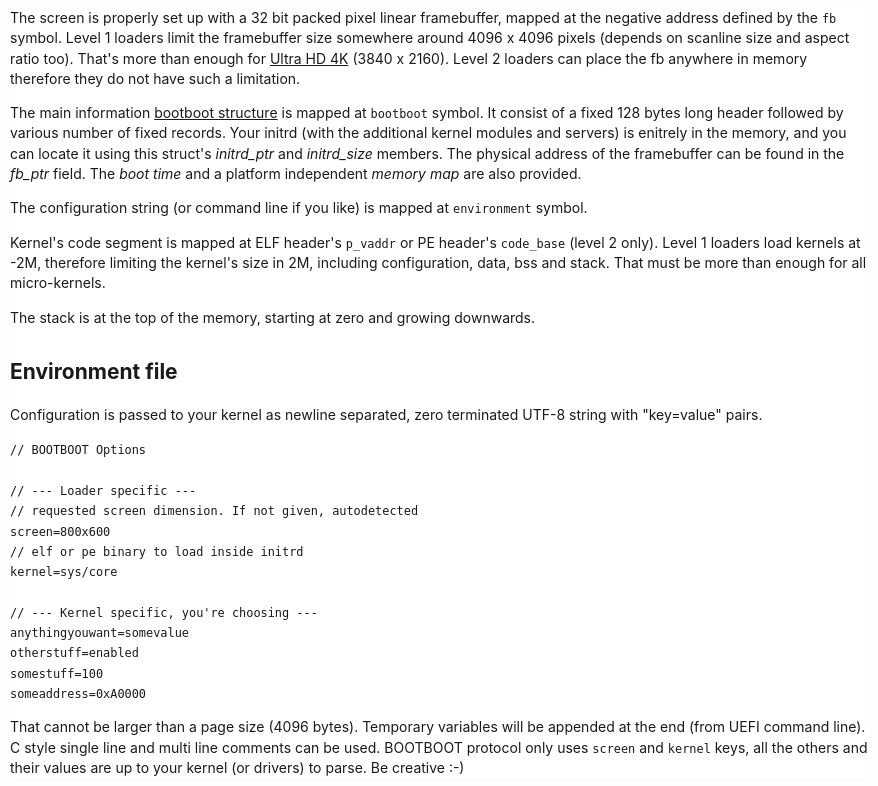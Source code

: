 The screen is properly set up with a 32 bit packed pixel linear framebuffer, mapped at the negative address defined by
the `fb` symbol. Level 1 loaders limit the framebuffer size somewhere around 4096 x 4096 pixels (depends on scanline size
and aspect ratio too). That's more than enough for [Ultra HD 4K](https://en.wikipedia.org/wiki/4K_resolution)
(3840 x 2160). Level 2 loaders can place the fb anywhere in memory therefore they do not have such a limitation.

The main information [bootboot structure](https://github.com/bztsrc/bootboot/blob/master/bootboot.h) is mapped
at `bootboot` symbol. It consist of a fixed 128 bytes long header followed by various number of fixed
records. Your initrd (with the additional kernel modules and servers) is enitrely in the memory, and you can locate it
using this struct's *initrd_ptr* and *initrd_size* members. The physical address of the framebuffer can be found in
the *fb_ptr* field. The *boot time* and a platform independent *memory map* are also provided.

The configuration string (or command line if you like) is mapped at `environment` symbol.

Kernel's code segment is mapped at ELF header's `p_vaddr` or PE header's `code_base` (level 2 only). Level 1 loaders
load kernels at -2M, therefore limiting the kernel's size in 2M, including configuration, data, bss and stack. That
must be more than enough for all micro-kernels.

The stack is at the top of the memory, starting at zero and growing downwards.

Environment file
----------------

Configuration is passed to your kernel as newline separated, zero terminated UTF-8 string with "key=value" pairs.

```
// BOOTBOOT Options

// --- Loader specific ---
// requested screen dimension. If not given, autodetected
screen=800x600
// elf or pe binary to load inside initrd
kernel=sys/core

// --- Kernel specific, you're choosing ---
anythingyouwant=somevalue
otherstuff=enabled
somestuff=100
someaddress=0xA0000
```

That cannot be larger than a page size (4096 bytes). Temporary variables will be appended at the end (from
UEFI command line). C style single line and multi line comments can be used. BOOTBOOT protocol only uses `screen` and
`kernel` keys, all the others and their values are up to your kernel (or drivers) to parse. Be creative :-)

